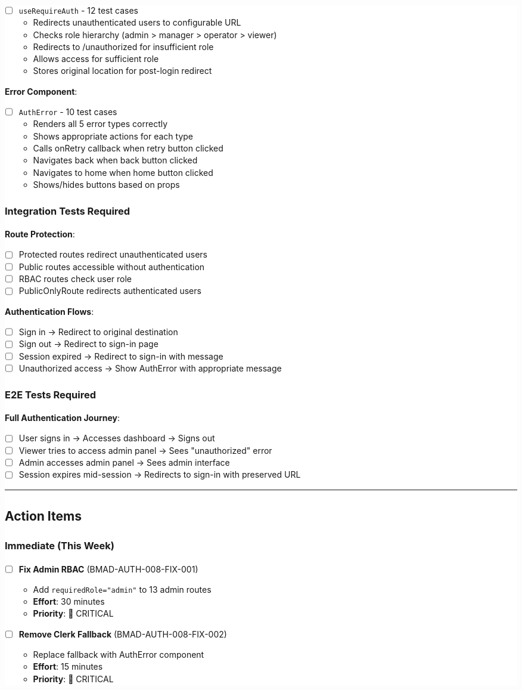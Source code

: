 - [ ] `useRequireAuth` - 12 test cases
  - Redirects unauthenticated users to configurable URL
  - Checks role hierarchy (admin > manager > operator > viewer)
  - Redirects to /unauthorized for insufficient role
  - Allows access for sufficient role
  - Stores original location for post-login redirect

**Error Component**:
- [ ] `AuthError` - 10 test cases
  - Renders all 5 error types correctly
  - Shows appropriate actions for each type
  - Calls onRetry callback when retry button clicked
  - Navigates back when back button clicked
  - Navigates to home when home button clicked
  - Shows/hides buttons based on props

### Integration Tests Required

**Route Protection**:
- [ ] Protected routes redirect unauthenticated users
- [ ] Public routes accessible without authentication
- [ ] RBAC routes check user role
- [ ] PublicOnlyRoute redirects authenticated users

**Authentication Flows**:
- [ ] Sign in → Redirect to original destination
- [ ] Sign out → Redirect to sign-in page
- [ ] Session expired → Redirect to sign-in with message
- [ ] Unauthorized access → Show AuthError with appropriate message

### E2E Tests Required

**Full Authentication Journey**:
- [ ] User signs in → Accesses dashboard → Signs out
- [ ] Viewer tries to access admin panel → Sees "unauthorized" error
- [ ] Admin accesses admin panel → Sees admin interface
- [ ] Session expires mid-session → Redirects to sign-in with preserved URL

---

## Action Items

### Immediate (This Week)

- [ ] **Fix Admin RBAC** (BMAD-AUTH-008-FIX-001)
  - Add `requiredRole="admin"` to 13 admin routes
  - **Effort**: 30 minutes
  - **Priority**: 🔴 CRITICAL

- [ ] **Remove Clerk Fallback** (BMAD-AUTH-008-FIX-002)
  - Replace fallback with AuthError component
  - **Effort**: 15 minutes
  - **Priority**: 🔴 CRITICAL
